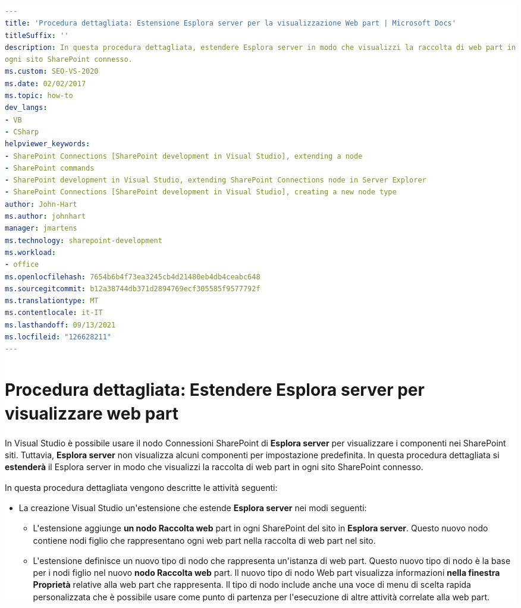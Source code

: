 ```yaml
---
title: 'Procedura dettagliata: Estensione Esplora server per la visualizzazione Web part | Microsoft Docs'
titleSuffix: ''
description: In questa procedura dettagliata, estendere Esplora server in modo che visualizzi la raccolta di web part in ogni sito SharePoint connesso.
ms.custom: SEO-VS-2020
ms.date: 02/02/2017
ms.topic: how-to
dev_langs:
- VB
- CSharp
helpviewer_keywords:
- SharePoint Connections [SharePoint development in Visual Studio], extending a node
- SharePoint commands
- SharePoint development in Visual Studio, extending SharePoint Connections node in Server Explorer
- SharePoint Connections [SharePoint development in Visual Studio], creating a new node type
author: John-Hart
ms.author: johnhart
manager: jmartens
ms.technology: sharepoint-development
ms.workload:
- office
ms.openlocfilehash: 7654b6b4f73ea3245cb4d21480eb4db4ceabc648
ms.sourcegitcommit: b12a38744db371d2894769ecf305585f9577792f
ms.translationtype: MT
ms.contentlocale: it-IT
ms.lasthandoff: 09/13/2021
ms.locfileid: "126628211"
---
```

# <a name="walkthrough-extend-server-explorer-to-display-web-parts"></a>Procedura dettagliata: Estendere Esplora server per visualizzare web part
  In Visual Studio è possibile usare  il nodo Connessioni SharePoint di **Esplora server** per visualizzare i componenti nei SharePoint siti. Tuttavia, **Esplora server** non visualizza alcuni componenti per impostazione predefinita. In questa procedura dettagliata si **estenderà** il Esplora server in modo che visualizzi la raccolta di web part in ogni sito SharePoint connesso.

 In questa procedura dettagliata vengono descritte le attività seguenti:

- La creazione Visual Studio un'estensione che estende **Esplora server** nei modi seguenti:

  - L'estensione aggiunge **un nodo Raccolta web** part in ogni SharePoint del sito in **Esplora server**. Questo nuovo nodo contiene nodi figlio che rappresentano ogni web part nella raccolta di web part nel sito.

  - L'estensione definisce un nuovo tipo di nodo che rappresenta un'istanza di web part. Questo nuovo tipo di nodo è la base per i nodi figlio nel nuovo **nodo Raccolta web** part. Il nuovo tipo di nodo Web part visualizza informazioni **nella finestra Proprietà** relative alla web part che rappresenta. Il tipo di nodo include anche una voce di menu di scelta rapida personalizzata che è possibile usare come punto di partenza per l'esecuzione di altre attività correlate alla web part.
